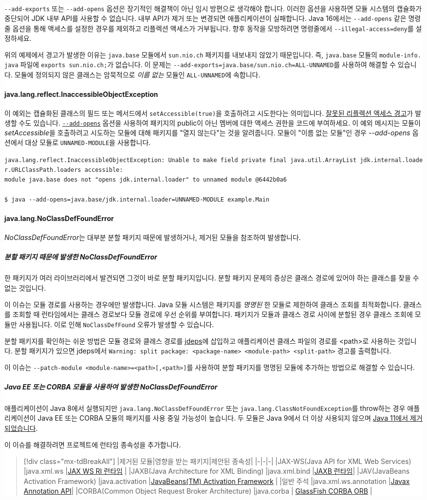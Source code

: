 `--add-exports` 또는 `--add-opens` 옵션은 장기적인 해결책이 아닌 임시 방편으로 생각해야 합니다.
이러한 옵션을 사용하면 모듈 시스템의 캡슐화가 중단되어 JDK 내부 API를 사용할 수 없습니다.  내부 API가 제거 또는 변경되면 애플리케이션이 실패합니다.  Java 16에서는 `--add-opens` 같은 명령줄 옵션을 통해 액세스를 설정한 경우를 제외하고 리플렉션 액세스가 거부됩니다.
향후 동작을 모방하려면 명령줄에서 `--illegal-access=deny`를 설정하세요.

위의 예제에서 경고가 발생한 이유는 `java.base` 모듈에서 `sun.nio.ch` 패키지를 내보내지 않았기 때문입니다. 즉, `java.base` 모듈의 `module-info.java` 파일에 `exports sun.nio.ch;`가 없습니다. 이 문제는 `--add-exports=java.base/sun.nio.ch=ALL-UNNAMED`를 사용하여 해결할 수 있습니다. 모듈에 정의되지 않은 클래스는 암묵적으로 *이름 없는* 모듈인 `ALL-UNNAMED`에 속합니다.

#### <a name="javalangreflectinaccessibleobjectexception"></a>java.lang.reflect.InaccessibleObjectException

이 예외는 캡슐화된 클래스의 필드 또는 메서드에서 `setAccessible(true)`을 호출하려고 시도한다는 의미입니다. [잘못된 리플렉션 액세스 경고](#warning-an-illegal-reflective-access-operation-has-occurred)가 발생할 수도 있습니다. [`--add-opens`](https://docs.oracle.com/javase/9/migrate/toc.htm#JSMIG-GUID-12F945EB-71D6-46AF-8C3D-D354FD0B1781) 옵션을 사용하여 패키지의 public이 아닌 멤버에 대한 액세스 권한을 코드에 부여하세요. 이 예외 메시지는 모듈이 *setAccessible*을 호출하려고 시도하는 모듈에 대해 패키지를 "열지 않는다"는 것을 알려줍니다. 모듈이 "이름 없는 모듈"인 경우 *--add-opens* 옵션에서 대상 모듈로 `UNNAMED-MODULE`을 사용합니다.

```shell
java.lang.reflect.InaccessibleObjectException: Unable to make field private final java.util.ArrayList jdk.internal.loader.URLClassPath.loaders accessible: 
module java.base does not "opens jdk.internal.loader" to unnamed module @6442b0a6

$ java --add-opens=java.base/jdk.internal.loader=UNNAMED-MODULE example.Main
```

#### <a name="javalangnoclassdeffounderror"></a>java.lang.NoClassDefFoundError

*NoClassDefFoundError*는 대부분 분할 패키지 때문에 발생하거나, 제거된 모듈을 참조하여 발생합니다. 

##### <a name="noclassdeffounderror-caused-by-split-packages"></a>분할 패키지 때문에 발생한 NoClassDefFoundError

한 패키지가 여러 라이브러리에서 발견되면 그것이 바로 분할 패키지입니다. 분할 패키지 문제의 증상은 클래스 경로에 있어야 하는 클래스를 찾을 수 없는 것입니다. 

이 이슈는 모듈 경로를 사용하는 경우에만 발생합니다. Java 모듈 시스템은 패키지를 *명명된* 한 모듈로 제한하여 클래스 조회를 최적화합니다. 클래스를 조회할 때 런타임에서는 클래스 경로보다 모듈 경로에 우선 순위를 부여합니다. 패키지가 모듈과 클래스 경로 사이에 분할된 경우 클래스 조회에 모듈만 사용됩니다. 이로 인해 `NoClassDefFound` 오류가 발생할 수 있습니다. 

분할 패키지를 확인하는 쉬운 방법은 모듈 경로와 클래스 경로를 [jdeps](https://docs.oracle.com/en/java/javase/11/tools/jdeps.html)에 삽입하고 애플리케이션 클래스 파일의 경로를 &lt;path&gt;로 사용하는 것입니다. 분할 패키지가 있으면 jdeps에서 `Warning: split package: <package-name> <module-path> <split-path>` 경고를 출력합니다. 

이 이슈는 `--patch-module <module-name>=<path>[,<path>]`를 사용하여 분할 패키지를 명명된 모듈에 추가하는 방법으로 해결할 수 있습니다. 

##### <a name="noclassdeffounderror-caused-by-using-java-ee-or-corba-modules"></a>Java EE 또는 CORBA 모듈을 사용하여 발생한 NoClassDefFoundError

애플리케이션이 Java 8에서 실행되지만 `java.lang.NoClassDefFoundError` 또는 `java.lang.ClassNotFoundException`를 throw하는 경우 애플리케이션이 Java EE 또는 CORBA 모듈의 패키지를 사용 중일 가능성이 높습니다. 두 모듈은 Java 9에서 더 이상 사용되지 않으며 [Java 11에서 제거되었습니다](https://openjdk.java.net/jeps/320). 

이 이슈를 해결하려면 프로젝트에 런타임 종속성을 추가합니다.

> [!div class="mx-tdBreakAll"]
> |제거된 모듈|영향을 받는 패키지|제안된 종속성|
> |-|-|-|
> |JAX-WS(Java API for XML Web Services) |java.xml.ws |[JAX WS RI 런타임](https://mvnrepository.com/artifact/com.sun.xml.ws/jaxws-rt) |
> |JAXB(Java Architecture for XML Binding) |java.xml.bind |[JAXB 런타임](https://mvnrepository.com/artifact/org.glassfish.jaxb/jaxb-runtime)|
> |JAV(JavaBeans Activation Framework) |java.activation |[JavaBeans(TM) Activation Framework](https://mvnrepository.com/artifact/javax.activation/activation) |
> |일반 주석 |java.xml.ws.annotation |[Javax Annotation API](https://mvnrepository.com/artifact/javax.annotation/javax.annotation-api)|
> |CORBA(Common Object Request Broker Architecture) |java.corba | [GlassFish CORBA ORB](https://mvnrepository.com/artifact/org.glassfish.corba/glassfish-corba-orb) |
